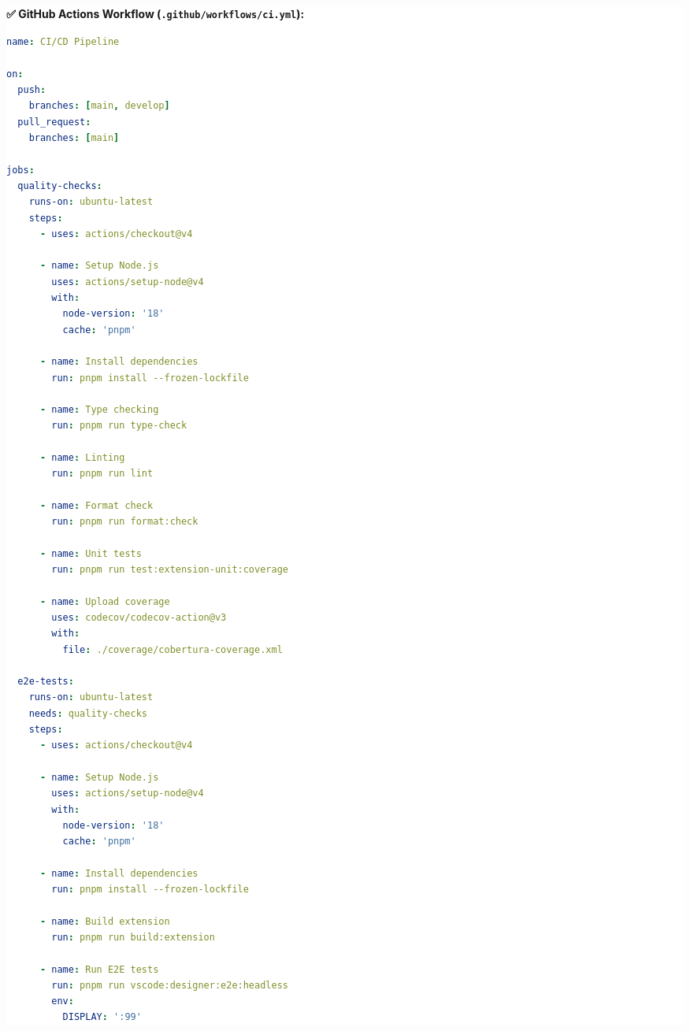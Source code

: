 **✅ GitHub Actions Workflow (`.github/workflows/ci.yml`):**
```yaml
name: CI/CD Pipeline

on:
  push:
    branches: [main, develop]
  pull_request:
    branches: [main]

jobs:
  quality-checks:
    runs-on: ubuntu-latest
    steps:
      - uses: actions/checkout@v4
      
      - name: Setup Node.js
        uses: actions/setup-node@v4
        with:
          node-version: '18'
          cache: 'pnpm'
      
      - name: Install dependencies
        run: pnpm install --frozen-lockfile
      
      - name: Type checking
        run: pnpm run type-check
      
      - name: Linting
        run: pnpm run lint
      
      - name: Format check
        run: pnpm run format:check
      
      - name: Unit tests
        run: pnpm run test:extension-unit:coverage
      
      - name: Upload coverage
        uses: codecov/codecov-action@v3
        with:
          file: ./coverage/cobertura-coverage.xml

  e2e-tests:
    runs-on: ubuntu-latest
    needs: quality-checks
    steps:
      - uses: actions/checkout@v4
      
      - name: Setup Node.js
        uses: actions/setup-node@v4
        with:
          node-version: '18'
          cache: 'pnpm'
      
      - name: Install dependencies
        run: pnpm install --frozen-lockfile
      
      - name: Build extension
        run: pnpm run build:extension
      
      - name: Run E2E tests
        run: pnpm run vscode:designer:e2e:headless
        env:
          DISPLAY: ':99'
```